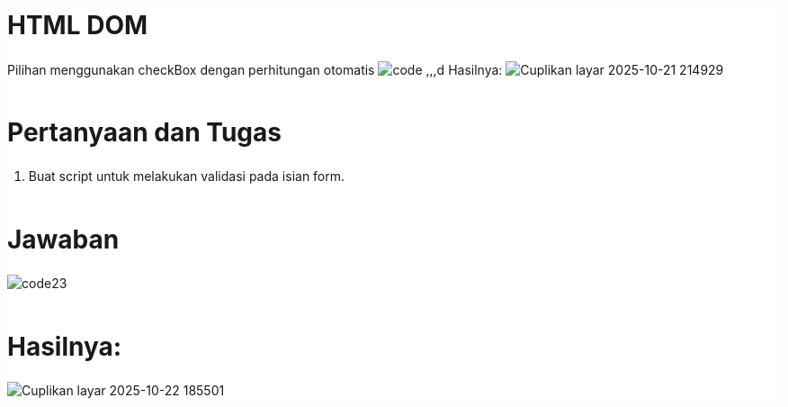 # HTML DOM

Pilihan menggunakan checkBox dengan perhitungan otomatis
<img width="2172" height="1508" alt="code ,,,d" src="https://github.com/user-attachments/assets/0990130c-0746-4014-9468-b453686c498c" />
Hasilnya:
<img width="1919" height="1079" alt="Cuplikan layar 2025-10-21 214929" src="https://github.com/user-attachments/assets/f2b6fe52-d079-4b4e-977a-afee19bbeeb8" />

# Pertanyaan dan Tugas

1. Buat script untuk melakukan validasi pada isian form.

# Jawaban
<img width="1510" height="2230" alt="code23" src="https://github.com/user-attachments/assets/ecac0c3c-537e-4522-b5af-5e65801d15e7" />

# Hasilnya:
<img width="1920" height="1080" alt="Cuplikan layar 2025-10-22 185501" src="https://github.com/user-attachments/assets/613fcbf4-781e-4874-bc86-ea73eda0ee4b" />

